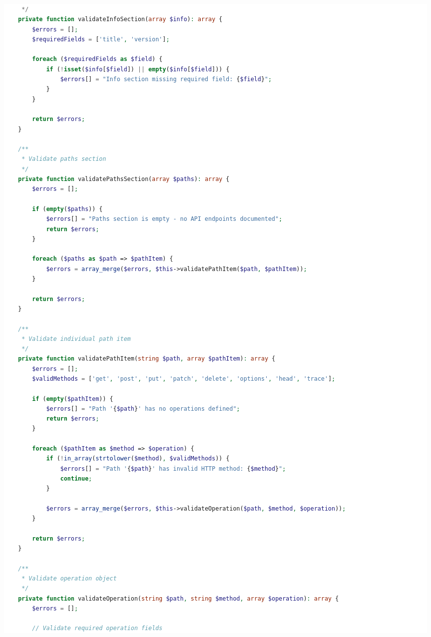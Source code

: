 ```php
     */
    private function validateInfoSection(array $info): array {
        $errors = [];
        $requiredFields = ['title', 'version'];
        
        foreach ($requiredFields as $field) {
            if (!isset($info[$field]) || empty($info[$field])) {
                $errors[] = "Info section missing required field: {$field}";
            }
        }
        
        return $errors;
    }
    
    /**
     * Validate paths section
     */
    private function validatePathsSection(array $paths): array {
        $errors = [];
        
        if (empty($paths)) {
            $errors[] = "Paths section is empty - no API endpoints documented";
            return $errors;
        }
        
        foreach ($paths as $path => $pathItem) {
            $errors = array_merge($errors, $this->validatePathItem($path, $pathItem));
        }
        
        return $errors;
    }
    
    /**
     * Validate individual path item
     */
    private function validatePathItem(string $path, array $pathItem): array {
        $errors = [];
        $validMethods = ['get', 'post', 'put', 'patch', 'delete', 'options', 'head', 'trace'];
        
        if (empty($pathItem)) {
            $errors[] = "Path '{$path}' has no operations defined";
            return $errors;
        }
        
        foreach ($pathItem as $method => $operation) {
            if (!in_array(strtolower($method), $validMethods)) {
                $errors[] = "Path '{$path}' has invalid HTTP method: {$method}";
                continue;
            }
            
            $errors = array_merge($errors, $this->validateOperation($path, $method, $operation));
        }
        
        return $errors;
    }
    
    /**
     * Validate operation object
     */
    private function validateOperation(string $path, string $method, array $operation): array {
        $errors = [];
        
        // Validate required operation fields
```